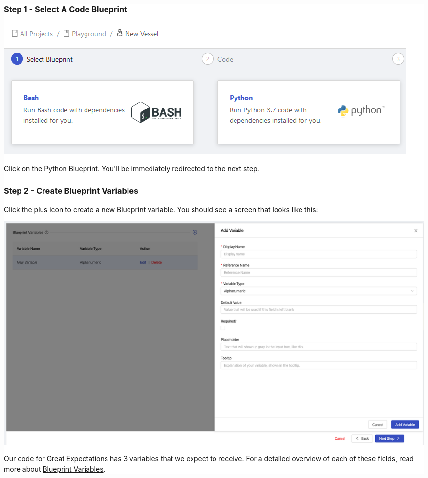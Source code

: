 ### Step 1 - Select A Code Blueprint

![](../.gitbook/assets/image%20%2841%29.png)

Click on the Python Blueprint. You'll be immediately redirected to the next step.

### Step 2 - Create Blueprint Variables

 Click the plus icon to create a new Blueprint variable. You should see a screen that looks like this:

![](../.gitbook/assets/image%20%281%29.png)

Our code for Great Expectations has 3 variables that we expect to receive. For a detailed overview of each of these fields, read more about [Blueprint Variables](../reference/blueprints/blueprint-variables.md).
